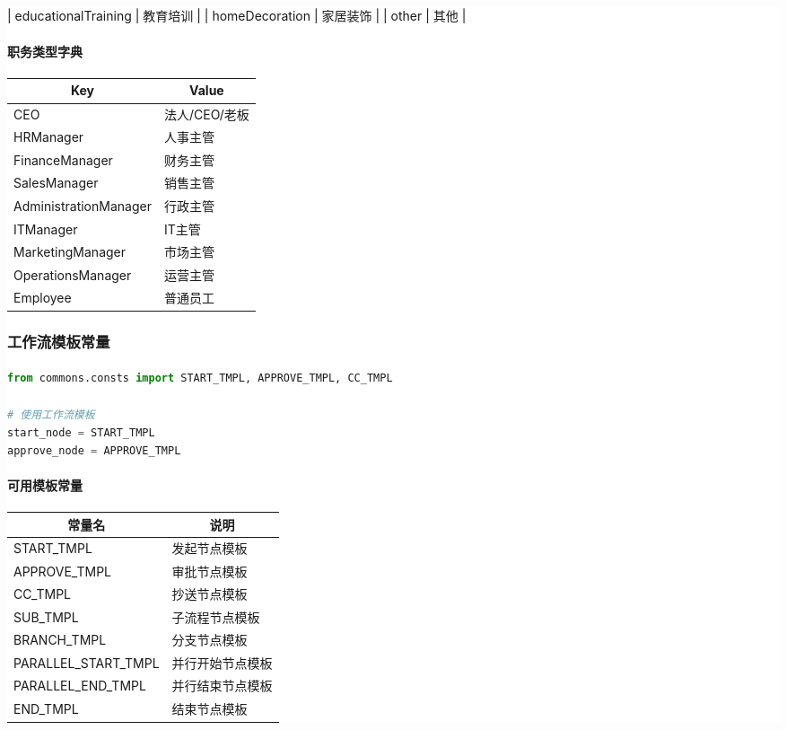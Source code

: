 | educationalTraining | 教育培训 |
| homeDecoration | 家居装饰 |
| other | 其他 |

#### 职务类型字典
| Key | Value |
|-----|-------|
| CEO | 法人/CEO/老板 |
| HRManager | 人事主管 |
| FinanceManager | 财务主管 |
| SalesManager | 销售主管 |
| AdministrationManager | 行政主管 |
| ITManager | IT主管 |
| MarketingManager | 市场主管 |
| OperationsManager | 运营主管 |
| Employee | 普通员工 |

### 工作流模板常量
```python title="工作流模板使用"
from commons.consts import START_TMPL, APPROVE_TMPL, CC_TMPL

# 使用工作流模板
start_node = START_TMPL
approve_node = APPROVE_TMPL
```

#### 可用模板常量
| 常量名 | 说明 |
|--------|------|
| START_TMPL | 发起节点模板 |
| APPROVE_TMPL | 审批节点模板 |
| CC_TMPL | 抄送节点模板 |
| SUB_TMPL | 子流程节点模板 |
| BRANCH_TMPL | 分支节点模板 |
| PARALLEL_START_TMPL | 并行开始节点模板 |
| PARALLEL_END_TMPL | 并行结束节点模板 |
| END_TMPL | 结束节点模板 |
